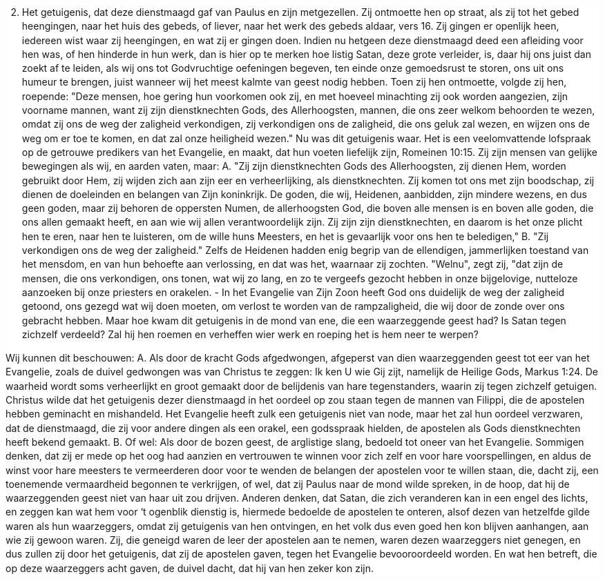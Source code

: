2. Het getuigenis, dat deze dienstmaagd gaf van Paulus en zijn metgezellen. Zij ontmoette hen op straat, als zij tot het gebed heengingen, naar het huis des gebeds, of liever, naar het werk des gebeds aldaar, vers 16. Zij gingen er openlijk heen, iedereen wist waar zij heengingen, en wat zij er gingen doen. Indien nu hetgeen deze dienstmaagd deed een afleiding voor hen was, of hen hinderde in hun werk, dan is hier op te merken hoe listig Satan, deze grote verleider, is, daar hij ons juist dan zoekt af te leiden, als wij ons tot Godvruchtige oefeningen begeven, ten einde onze gemoedsrust te storen, ons uit ons humeur te brengen, juist wanneer wij het meest kalmte van geest nodig hebben. Toen zij hen ontmoette, volgde zij hen, roepende: "Deze mensen, hoe gering hun voorkomen ook zij, en met hoeveel minachting zij ook worden aangezien, zijn voorname mannen, want zij zijn dienstknechten Gods, des Allerhoogsten, mannen, die ons zeer welkom behoorden te wezen, omdat zij ons de weg der zaligheid verkondigen, zij verkondigen ons de zaligheid, die ons geluk zal wezen, en wijzen ons de weg om er toe te komen, en dat zal onze heiligheid wezen." Nu was dit getuigenis waar. Het is een veelomvattende lofspraak op de getrouwe predikers van het Evangelie, en maakt, dat hun voeten liefelijk zijn, Romeinen 10:15. 
Zij zijn mensen van gelijke bewegingen als wij, en aarden vaten, maar:
A.	"Zij zijn dienstknechten Gods des Allerhoogsten, zij dienen Hem, worden gebruikt door Hem, zij wijden zich aan zijn eer en verheerlijking, als dienstknechten. Zij komen tot ons met zijn boodschap, zij dienen de doeleinden en belangen van Zijn koninkrijk. De goden, die wij, Heidenen, aanbidden, zijn mindere wezens, en dus geen goden, maar zij behoren de oppersten Numen, de allerhoogsten God, die boven alle mensen is en boven alle goden, die ons allen gemaakt heeft, en aan wie wij allen verantwoordelijk zijn. Zij zijn zijn dienstknechten, en daarom is het onze plicht hen te eren, naar hen te luisteren, om de wille huns Meesters, en het is gevaarlijk voor ons hen te beledigen," 
B.	"Zij verkondigen ons de weg der zaligheid." Zelfs de Heidenen hadden enig begrip van de ellendigen, jammerlijken toestand van het mensdom, en van hun behoefte aan verlossing, en dat was het, waarnaar zij zochten. "Welnu", zegt zij, "dat zijn de mensen, die ons verkondigen, ons tonen, wat wij zo lang, en zo te vergeefs gezocht hebben in onze bijgelovige, nutteloze aanzoeken bij onze priesters en orakelen. - In het Evangelie van Zijn Zoon heeft God ons duidelijk de weg der zaligheid getoond, ons gezegd wat wij doen moeten, om verlost te worden van de rampzaligheid, die wij door de zonde over ons gebracht hebben. Maar hoe kwam dit getuigenis in de mond van ene, die een waarzeggende geest had? Is Satan tegen zichzelf verdeeld? Zal hij hen roemen en verheffen wier werk en roeping het is hem neer te werpen? 

Wij kunnen dit beschouwen:
A.	Als door de kracht Gods afgedwongen, afgeperst van dien waarzeggenden geest tot eer van het Evangelie, zoals de duivel gedwongen was van Christus te zeggen: Ik ken U wie Gij zijt, namelijk de Heilige Gods, Markus 1:24. De waarheid wordt soms verheerlijkt en groot gemaakt door de belijdenis van hare tegenstanders, waarin zij tegen zichzelf getuigen. Christus wilde dat het getuigenis dezer dienstmaagd in het oordeel op zou staan tegen de mannen van Filippi, die de apostelen hebben geminacht en mishandeld. Het Evangelie heeft zulk een getuigenis niet van node, maar het zal hun oordeel verzwaren, dat de dienstmaagd, die zij voor andere dingen als een orakel, een godsspraak hielden, de apostelen als Gods dienstknechten heeft bekend gemaakt. 
B.	Of wel: Als door de bozen geest, de arglistige slang, bedoeld tot oneer van het Evangelie. Sommigen denken, dat zij er mede op het oog had aanzien en vertrouwen te winnen voor zich zelf en voor hare voorspellingen, en aldus de winst voor hare meesters te vermeerderen door voor te wenden de belangen der apostelen voor te willen staan, die, dacht zij, een toenemende vermaardheid begonnen te verkrijgen, of wel, dat zij Paulus naar de mond wilde spreken, in de hoop, dat hij de waarzeggenden geest niet van haar uit zou drijven. Anderen denken, dat Satan, die zich veranderen kan in een engel des lichts, en zeggen kan wat hem voor ‘t ogenblik dienstig is, hiermede bedoelde de apostelen te onteren, alsof dezen van hetzelfde gilde waren als hun waarzeggers, omdat zij getuigenis van hen ontvingen, en het volk dus even goed hen kon blijven aanhangen, aan wie zij gewoon waren. Zij, die geneigd waren de leer der apostelen aan te nemen, waren dezen waarzeggers niet genegen, en dus zullen zij door het getuigenis, dat zij de apostelen gaven, tegen het Evangelie bevooroordeeld worden. En wat hen betreft, die op deze waarzeggers acht gaven, de duivel dacht, dat hij van hen zeker kon zijn.

